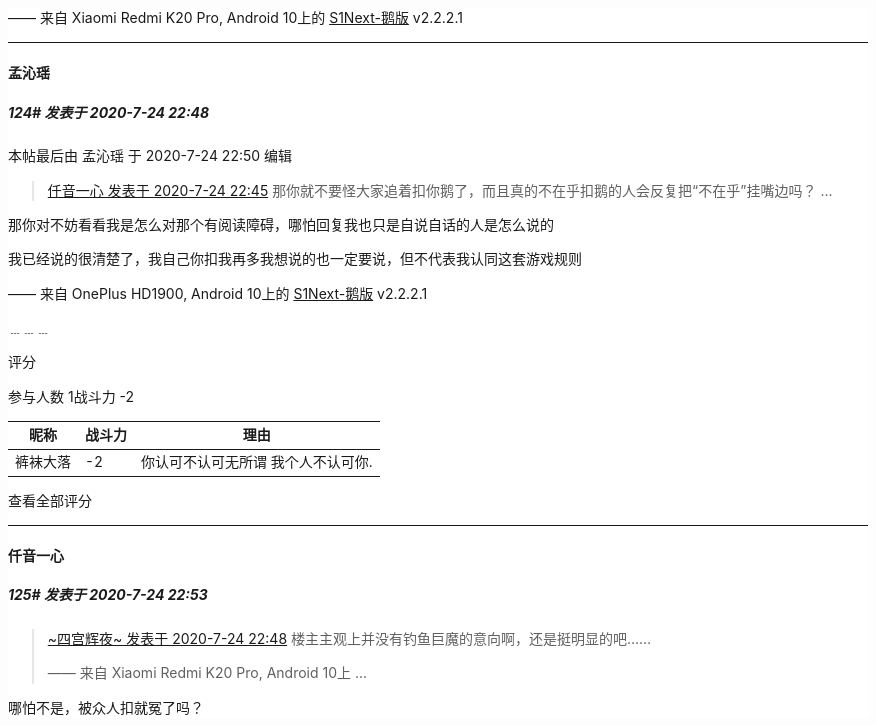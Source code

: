 —— 来自 Xiaomi Redmi K20 Pro, Android 10上的 [S1Next-鹅版](https://github.com/ykrank/S1-Next/releases) v2.2.2.1







-----

####  孟沁瑶  
##### 124#       发表于 2020-7-24 22:48



 本帖最后由 孟沁瑶 于 2020-7-24 22:50 编辑 
<blockquote><a href="httphttps://bbs.saraba1st.com/2b/forum.php?mod=redirect&amp;goto=findpost&amp;pid=48207874&amp;ptid=1950741" target="_blank">仟音一心 发表于 2020-7-24 22:45</a>
那你就不要怪大家追着扣你鹅了，而且真的不在乎扣鹅的人会反复把“不在乎”挂嘴边吗？ ...</blockquote>
那你对不妨看看我是怎么对那个有阅读障碍，哪怕回复我也只是自说自话的人是怎么说的

我已经说的很清楚了，我自己你扣我再多我想说的也一定要说，但不代表我认同这套游戏规则

—— 来自 OnePlus HD1900, Android 10上的 [S1Next-鹅版](https://github.com/ykrank/S1-Next/releases) v2.2.2.1



﹍﹍﹍

评分





 参与人数 1战斗力 -2

|昵称|战斗力|理由|
|----|---|---|
| 裤袜大落|-2|你认可不认可无所谓 我个人不认可你.|



查看全部评分






-----

####  仟音一心  
##### 125#       发表于 2020-7-24 22:53



<blockquote><a href="httphttps://bbs.saraba1st.com/2b/forum.php?mod=redirect&amp;goto=findpost&amp;pid=48207899&amp;ptid=1950741" target="_blank">~四宫辉夜~ 发表于 2020-7-24 22:48</a>
楼主主观上并没有钓鱼巨魔的意向啊，还是挺明显的吧……

—— 来自 Xiaomi Redmi K20 Pro, Android 10上 ...</blockquote>
哪怕不是，被众人扣就冤了吗？

